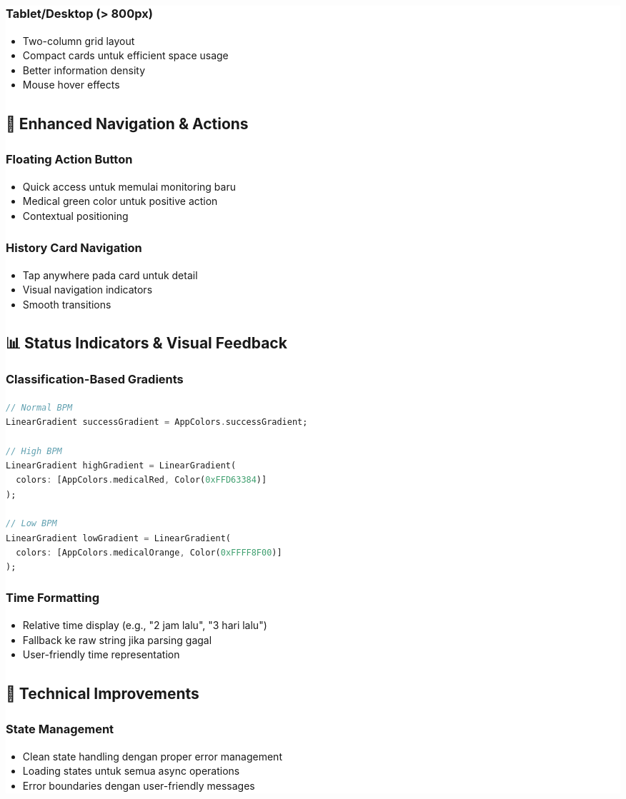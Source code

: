 ### Tablet/Desktop (> 800px)
- Two-column grid layout
- Compact cards untuk efficient space usage
- Better information density
- Mouse hover effects

## 🚀 Enhanced Navigation & Actions

### Floating Action Button
- Quick access untuk memulai monitoring baru
- Medical green color untuk positive action
- Contextual positioning

### History Card Navigation
- Tap anywhere pada card untuk detail
- Visual navigation indicators
- Smooth transitions

## 📊 Status Indicators & Visual Feedback

### Classification-Based Gradients
```dart
// Normal BPM
LinearGradient successGradient = AppColors.successGradient;

// High BPM
LinearGradient highGradient = LinearGradient(
  colors: [AppColors.medicalRed, Color(0xFFD63384)]
);

// Low BPM  
LinearGradient lowGradient = LinearGradient(
  colors: [AppColors.medicalOrange, Color(0xFFFF8F00)]
);
```

### Time Formatting
- Relative time display (e.g., "2 jam lalu", "3 hari lalu")
- Fallback ke raw string jika parsing gagal
- User-friendly time representation

## 🔧 Technical Improvements

### State Management
- Clean state handling dengan proper error management
- Loading states untuk semua async operations
- Error boundaries dengan user-friendly messages
